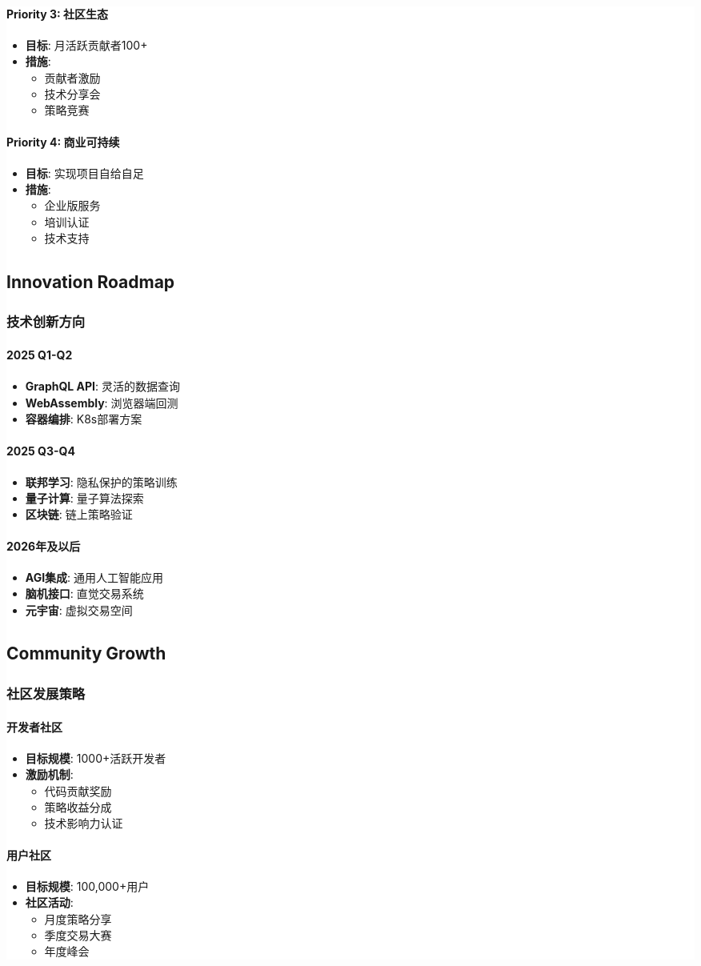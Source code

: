 #### Priority 3: 社区生态
- **目标**: 月活跃贡献者100+
- **措施**:
  - 贡献者激励
  - 技术分享会
  - 策略竞赛

#### Priority 4: 商业可持续
- **目标**: 实现项目自给自足
- **措施**:
  - 企业版服务
  - 培训认证
  - 技术支持

## Innovation Roadmap

### 技术创新方向

#### 2025 Q1-Q2
- **GraphQL API**: 灵活的数据查询
- **WebAssembly**: 浏览器端回测
- **容器编排**: K8s部署方案

#### 2025 Q3-Q4
- **联邦学习**: 隐私保护的策略训练
- **量子计算**: 量子算法探索
- **区块链**: 链上策略验证

#### 2026年及以后
- **AGI集成**: 通用人工智能应用
- **脑机接口**: 直觉交易系统
- **元宇宙**: 虚拟交易空间

## Community Growth

### 社区发展策略

#### 开发者社区
- **目标规模**: 1000+活跃开发者
- **激励机制**:
  - 代码贡献奖励
  - 策略收益分成
  - 技术影响力认证

#### 用户社区
- **目标规模**: 100,000+用户
- **社区活动**:
  - 月度策略分享
  - 季度交易大赛
  - 年度峰会
